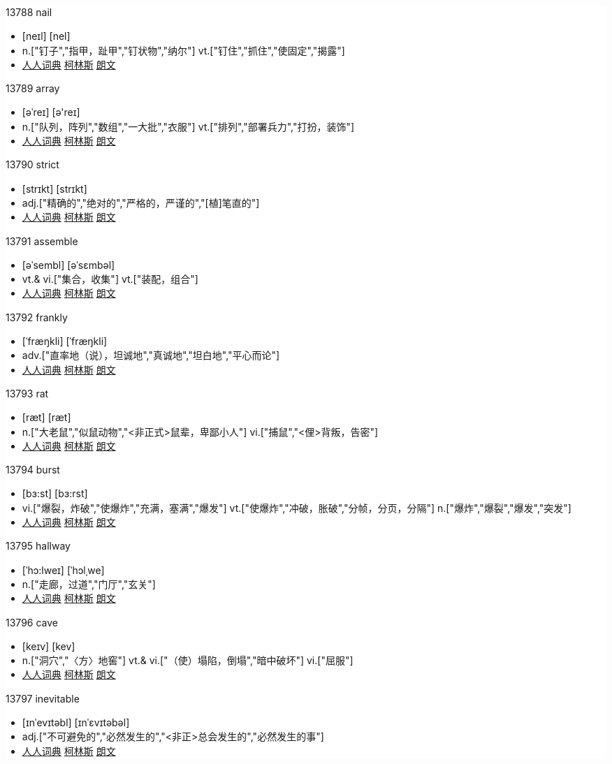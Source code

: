 13788 nail 
- [neɪl]  [nel] 
- n.["钉子","指甲，趾甲","钉状物","纳尔"]  vt.["钉住","抓住","使固定","揭露"]   
- [人人词典](https://www.91dict.com/words?w=nail) [柯林斯](https://www.collinsdictionary.com/zh/dictionary/english/nail) [朗文](https://www.ldoceonline.com/dictionary/nail) 

13789 array 
- [əˈreɪ]  [ə'reɪ] 
- n.["队列，阵列","数组","一大批","衣服"]  vt.["排列","部署兵力","打扮，装饰"]   
- [人人词典](https://www.91dict.com/words?w=array) [柯林斯](https://www.collinsdictionary.com/zh/dictionary/english/array) [朗文](https://www.ldoceonline.com/dictionary/array) 

13790 strict 
- [strɪkt]  [strɪkt] 
- adj.["精确的","绝对的","严格的，严谨的","[植]笔直的"]   
- [人人词典](https://www.91dict.com/words?w=strict) [柯林斯](https://www.collinsdictionary.com/zh/dictionary/english/strict) [朗文](https://www.ldoceonline.com/dictionary/strict) 

13791 assemble 
- [əˈsembl]  [əˈsɛmbəl] 
- vt.& vi.["集合，收集"]  vt.["装配，组合"]   
- [人人词典](https://www.91dict.com/words?w=assemble) [柯林斯](https://www.collinsdictionary.com/zh/dictionary/english/assemble) [朗文](https://www.ldoceonline.com/dictionary/assemble) 

13792 frankly 
- [ˈfræŋkli]  [ˈfræŋkli] 
- adv.["直率地（说），坦诚地","真诚地","坦白地","平心而论"]   
- [人人词典](https://www.91dict.com/words?w=frankly) [柯林斯](https://www.collinsdictionary.com/zh/dictionary/english/frankly) [朗文](https://www.ldoceonline.com/dictionary/frankly) 

13793 rat 
- [ræt]  [ræt] 
- n.["大老鼠","似鼠动物","<非正式>鼠辈，卑鄙小人"]  vi.["捕鼠","<俚>背叛，告密"]   
- [人人词典](https://www.91dict.com/words?w=rat) [柯林斯](https://www.collinsdictionary.com/zh/dictionary/english/rat) [朗文](https://www.ldoceonline.com/dictionary/rat) 

13794 burst 
- [bɜ:st]  [bɜ:rst] 
- vi.["爆裂，炸破","使爆炸","充满，塞满","爆发"]  vt.["使爆炸","冲破，胀破","分帧，分页，分隔"]  n.["爆炸","爆裂","爆发","突发"]   
- [人人词典](https://www.91dict.com/words?w=burst) [柯林斯](https://www.collinsdictionary.com/zh/dictionary/english/burst) [朗文](https://www.ldoceonline.com/dictionary/burst) 

13795 hallway 
- [ˈhɔ:lweɪ]  [ˈhɔlˌwe] 
- n.["走廊，过道","门厅","玄关"]   
- [人人词典](https://www.91dict.com/words?w=hallway) [柯林斯](https://www.collinsdictionary.com/zh/dictionary/english/hallway) [朗文](https://www.ldoceonline.com/dictionary/hallway) 

13796 cave 
- [keɪv]  [kev] 
- n.["洞穴","〈方〉地窖"]  vt.& vi.["（使）塌陷，倒塌","暗中破坏"]  vi.["屈服"]   
- [人人词典](https://www.91dict.com/words?w=cave) [柯林斯](https://www.collinsdictionary.com/zh/dictionary/english/cave) [朗文](https://www.ldoceonline.com/dictionary/cave) 

13797 inevitable 
- [ɪnˈevɪtəbl]  [ɪnˈɛvɪtəbəl] 
- adj.["不可避免的","必然发生的","<非正>总会发生的","必然发生的事"]   
- [人人词典](https://www.91dict.com/words?w=inevitable) [柯林斯](https://www.collinsdictionary.com/zh/dictionary/english/inevitable) [朗文](https://www.ldoceonline.com/dictionary/inevitable) 

